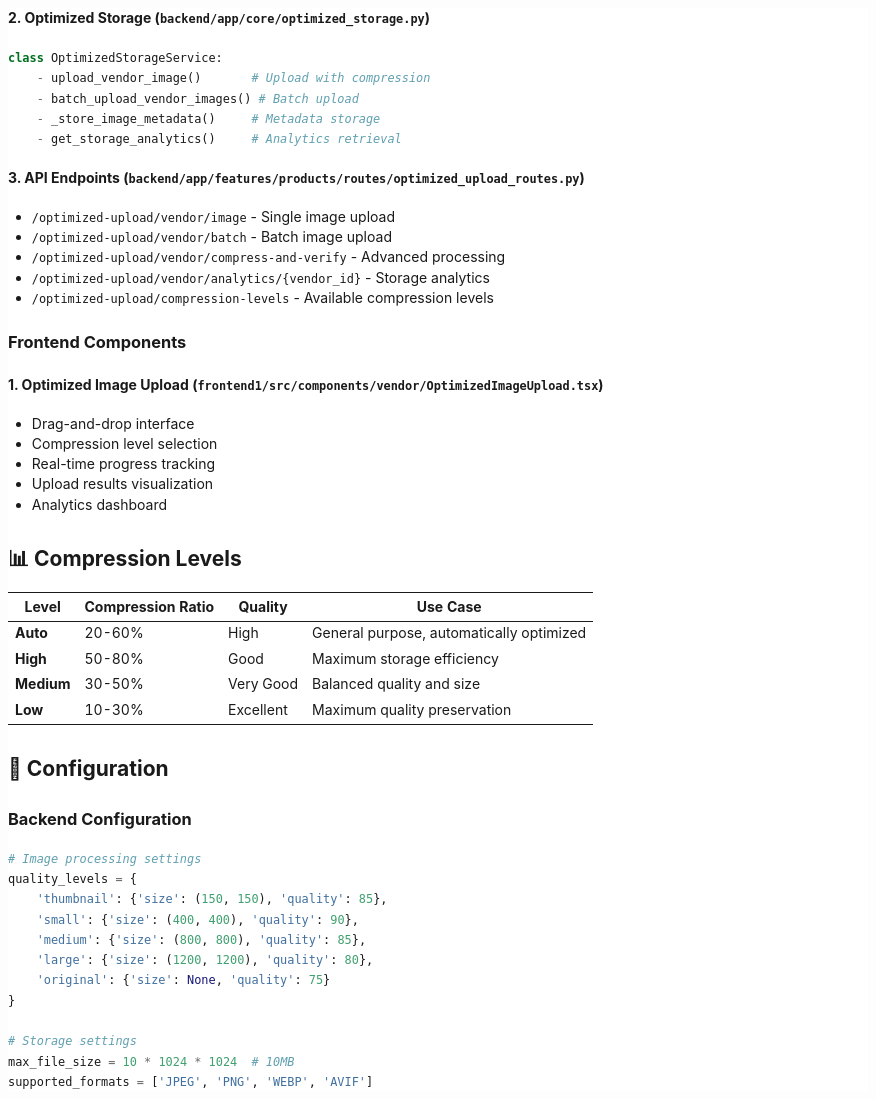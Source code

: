 #### 2. **Optimized Storage** (`backend/app/core/optimized_storage.py`)
```python
class OptimizedStorageService:
    - upload_vendor_image()       # Upload with compression
    - batch_upload_vendor_images() # Batch upload
    - _store_image_metadata()     # Metadata storage
    - get_storage_analytics()     # Analytics retrieval
```

#### 3. **API Endpoints** (`backend/app/features/products/routes/optimized_upload_routes.py`)
- `/optimized-upload/vendor/image` - Single image upload
- `/optimized-upload/vendor/batch` - Batch image upload
- `/optimized-upload/vendor/compress-and-verify` - Advanced processing
- `/optimized-upload/vendor/analytics/{vendor_id}` - Storage analytics
- `/optimized-upload/compression-levels` - Available compression levels

### Frontend Components

#### 1. **Optimized Image Upload** (`frontend1/src/components/vendor/OptimizedImageUpload.tsx`)
- Drag-and-drop interface
- Compression level selection
- Real-time progress tracking
- Upload results visualization
- Analytics dashboard

## 📊 Compression Levels

| Level | Compression Ratio | Quality | Use Case |
|-------|------------------|---------|----------|
| **Auto** | 20-60% | High | General purpose, automatically optimized |
| **High** | 50-80% | Good | Maximum storage efficiency |
| **Medium** | 30-50% | Very Good | Balanced quality and size |
| **Low** | 10-30% | Excellent | Maximum quality preservation |

## 🔧 Configuration

### Backend Configuration
```python
# Image processing settings
quality_levels = {
    'thumbnail': {'size': (150, 150), 'quality': 85},
    'small': {'size': (400, 400), 'quality': 90},
    'medium': {'size': (800, 800), 'quality': 85},
    'large': {'size': (1200, 1200), 'quality': 80},
    'original': {'size': None, 'quality': 75}
}

# Storage settings
max_file_size = 10 * 1024 * 1024  # 10MB
supported_formats = ['JPEG', 'PNG', 'WEBP', 'AVIF']
```
